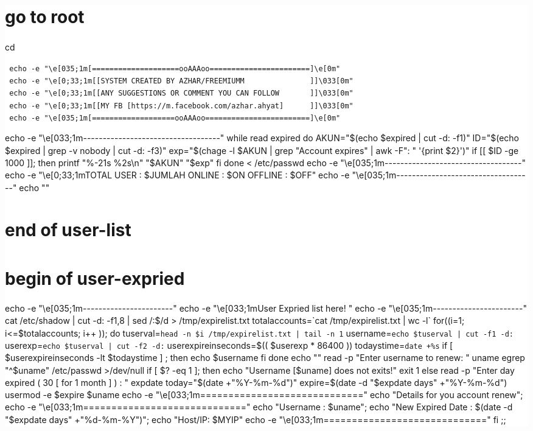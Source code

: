 # go to root
cd

     echo -e "\e[035;1m[====================ooAAAoo=======================]\e[0m"       
     echo -e "\e[0;33;1m[[SYSTEM CREATED BY AZHAR/FREEMIUMM               ]]\033[0m"
     echo -e "\e[0;33;1m[[ANY SUGGESTIONS OR COMMENT YOU CAN FOLLOW       ]]\033[0m"
     echo -e "\e[0;33;1m[[MY FB [https://m.facebook.com/azhar.ahyat]      ]]\033[0m"
     echo -e "\e[035;1m[===================ooAAAoo========================]\e[0m" 

echo -e "\e[033;1m-----------------------------------"
while read expired
do
	AKUN="$(echo $expired | cut -d: -f1)"
	ID="$(echo $expired | grep -v nobody | cut -d: -f3)"
	exp="$(chage -l $AKUN | grep "Account expires" | awk -F": " '{print $2}')"
	if [[ $ID -ge 1000 ]]; then
		printf "%-21s %2s\n" "$AKUN" "$exp"
	fi
done < /etc/passwd
echo -e "\e[035;1m-----------------------------------"
echo -e "\e[0;33;1mTOTAL USER : $JUMLAH ONLINE : $ON OFFLINE : $OFF"
echo -e "\e[035;1m-----------------------------------"
echo ""
# end of user-list
# begin of user-expried
echo -e "\e[035;1m-----------------------"
echo -e "\e[033;1mUser Expried list here!     "
echo -e "\e[035;1m-----------------------"
cat /etc/shadow | cut -d: -f1,8 | sed /:$/d > /tmp/expirelist.txt
	totalaccounts=`cat /tmp/expirelist.txt | wc -l`
	for((i=1; i<=$totalaccounts; i++ )); do
		tuserval=`head -n $i /tmp/expirelist.txt | tail -n 1`
		username=`echo $tuserval | cut -f1 -d:`
		userexp=`echo $tuserval | cut -f2 -d:`
		userexpireinseconds=$(( $userexp * 86400 ))
		todaystime=`date +%s`
		if [ $userexpireinseconds -lt $todaystime ] ; then
			echo $username
		fi
	done
	echo ""
    read -p "Enter username to renew: " uname
    egrep "^$uname" /etc/passwd >/dev/null
	if [ $? -eq 1 ]; then
	echo "Username [$uname] does not exits!"
	exit 1
	else
    read -p "Enter day expired ( 30 [ for 1 month ] ) : " expdate
    today="$(date +"%Y-%m-%d")"
	expire=$(date -d "$expdate days" +"%Y-%m-%d")
    usermod -e $expire $uname
echo -e "\e[033;1m============================="
	echo "Details for you account renew";
echo -e "\e[033;1m============================="
	echo "Username : $uname";
	echo "New Expired Date : $(date -d "$expdate days" +"%d-%m-%Y")";
	echo "Host/IP: $MYIP"
echo -e "\e[033;1m============================="
    fi
          ;;